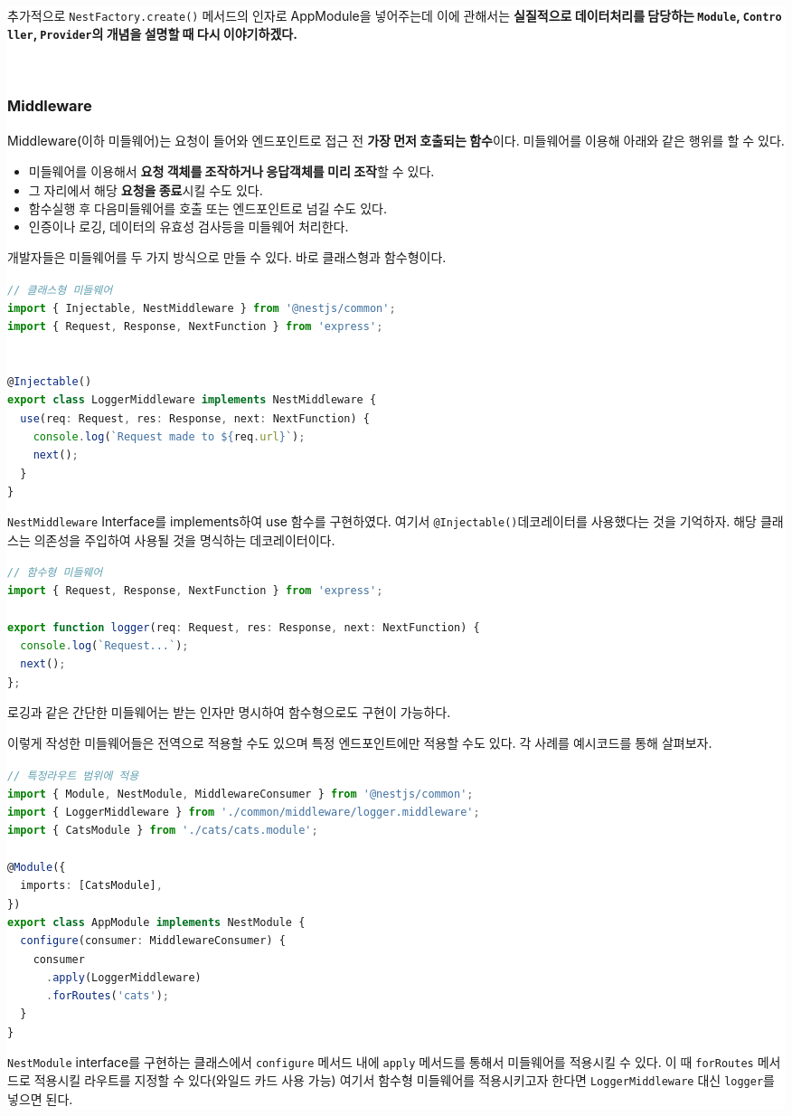 추가적으로 `NestFactory.create()` 메서드의 인자로 AppModule을 넣어주는데 이에 관해서는 **실질적으로 데이터처리를 담당하는 `Module`, `Controller`, `Provider`의 개념을 설명할 때 다시 이야기하겠다.**

<br />  

### Middleware
Middleware(이하 미들웨어)는 요청이 들어와 엔드포인트로 접근 전 **가장 먼저 호출되는 함수**이다. 미들웨어를 이용해 아래와 같은 행위를 할 수 있다.  
- 미들웨어를 이용해서 **요청 객체를 조작하거나 응답객체를 미리 조작**할 수 있다.
- 그 자리에서 해당 **요청을 종료**시킬 수도 있다.
- 함수실행 후 다음미들웨어를 호출 또는 엔드포인트로 넘길 수도 있다.
- 인증이나 로깅, 데이터의 유효성 검사등을 미들웨어 처리한다.  

개발자들은 미들웨어를 두 가지 방식으로 만들 수 있다. 바로 클래스형과 함수형이다.
```ts
// 클래스형 미들웨어
import { Injectable, NestMiddleware } from '@nestjs/common';
import { Request, Response, NextFunction } from 'express';


@Injectable()
export class LoggerMiddleware implements NestMiddleware {
  use(req: Request, res: Response, next: NextFunction) {
    console.log(`Request made to ${req.url}`);
    next();
  }
}
```
`NestMiddleware` Interface를 implements하여 use 함수를 구현하였다. 여기서 `@Injectable()`데코레이터를 사용했다는 것을 기억하자. 해당 클래스는 의존성을 주입하여 사용될 것을 명식하는 데코레이터이다.  

```ts
// 함수형 미들웨어
import { Request, Response, NextFunction } from 'express';

export function logger(req: Request, res: Response, next: NextFunction) {
  console.log(`Request...`);
  next();
};
```
로깅과 같은 간단한 미들웨어는 받는 인자만 명시하여 함수형으로도 구현이 가능하다.  

이렇게 작성한 미들웨어들은 전역으로 적용할 수도 있으며 특정 엔드포인트에만 적용할 수도 있다. 각 사례를 예시코드를 통해 살펴보자.  
```ts
// 특정라우트 범위에 적용
import { Module, NestModule, MiddlewareConsumer } from '@nestjs/common';
import { LoggerMiddleware } from './common/middleware/logger.middleware';
import { CatsModule } from './cats/cats.module';

@Module({
  imports: [CatsModule],
})
export class AppModule implements NestModule {
  configure(consumer: MiddlewareConsumer) {
    consumer
      .apply(LoggerMiddleware)
      .forRoutes('cats');
  }
}
```  
`NestModule` interface를 구현하는 클래스에서 `configure` 메서드 내에 `apply` 메서드를 통해서 미들웨어를 적용시킬 수 있다. 이 때 `forRoutes` 메서드로 적용시킬 라우트를 지정할 수 있다(와일드 카드 사용 가능) 여기서 함수형 미들웨어를 적용시키고자 한다면 `LoggerMiddleware` 대신 `logger`를 넣으면 된다.
